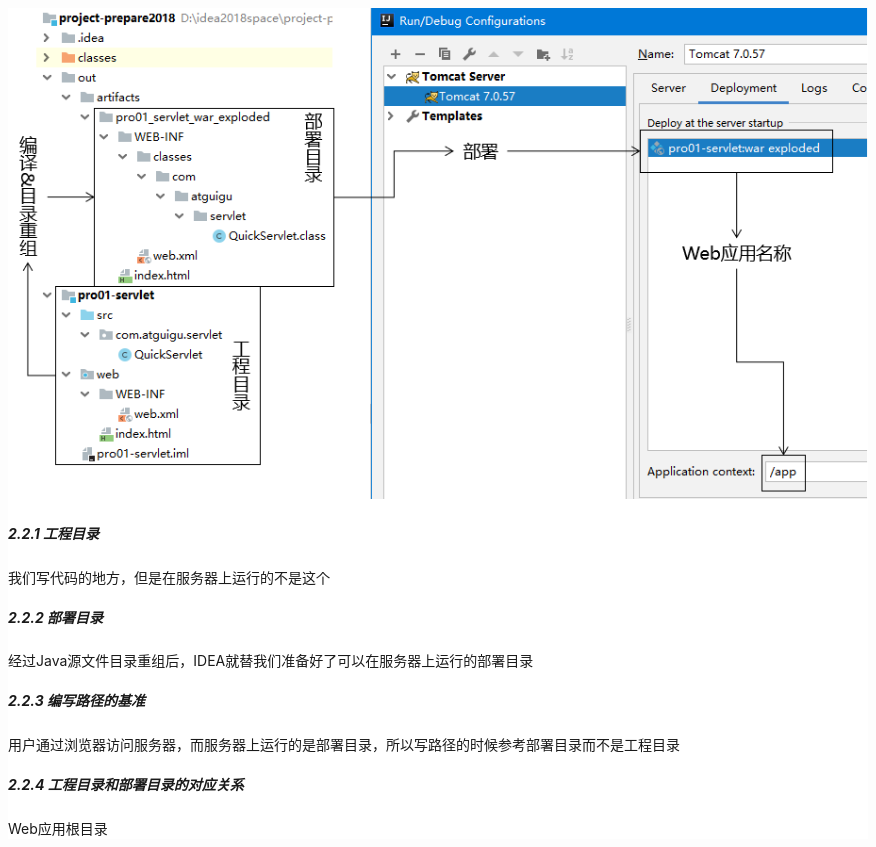 ![images](./images/img026.png)

##### 2.2.1 工程目录

我们写代码的地方，但是在服务器上运行的不是这个

##### 2.2.2 部署目录

经过Java源文件目录重组后，IDEA就替我们准备好了可以在服务器上运行的部署目录

##### 2.2.3 编写路径的基准

用户通过浏览器访问服务器，而服务器上运行的是部署目录，所以写路径的时候参考部署目录而不是工程目录

##### 2.2.4 工程目录和部署目录的对应关系

Web应用根目录
